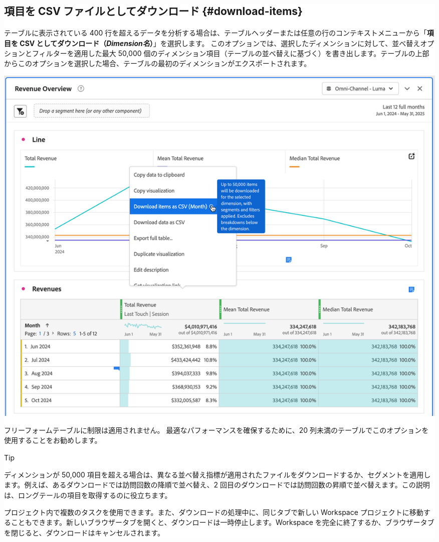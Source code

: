 ## 項目を CSV ファイルとしてダウンロード {#download-items}

テーブルに表示されている 400 行を超えるデータを分析する場合は、テーブルヘッダーまたは任意の行のコンテキストメニューから「**項目を CSV としてダウンロード（_Dimension名_）**」を選択します。 このオプションでは、選択したディメンションに対して、並べ替えオプションとフィルターを適用した最大 50,000 個のディメンション項目（テーブルの並べ替えに基づく）を書き出します。テーブルの上部からこのオプションを選択した場合、テーブルの最初のディメンションがエクスポートされます。

![「項目を CSV としてダウンロード（ページ）」オプション](assets/download-items-as-csv.png)

フリーフォームテーブルに制限は適用されません。 最適なパフォーマンスを確保するために、20 列未満のテーブルでこのオプションを使用することをお勧めします。

>[!TIP]
>
> ディメンションが 50,000 項目を超える場合は、異なる並べ替え指標が適用されたファイルをダウンロードするか、セグメントを適用します。例えば、あるダウンロードでは訪問回数の降順で並べ替え、2 回目のダウンロードでは訪問回数の昇順で並べ替えます。この説明は、ロングテールの項目を取得するのに役立ちます。

プロジェクト内で複数のタスクを使用できます。また、ダウンロードの処理中に、同じタブで新しい Workspace プロジェクトに移動することもできます。新しいブラウザータブを開くと、ダウンロードは一時停止します。Workspace を完全に終了するか、ブラウザータブを閉じると、ダウンロードはキャンセルされます。
